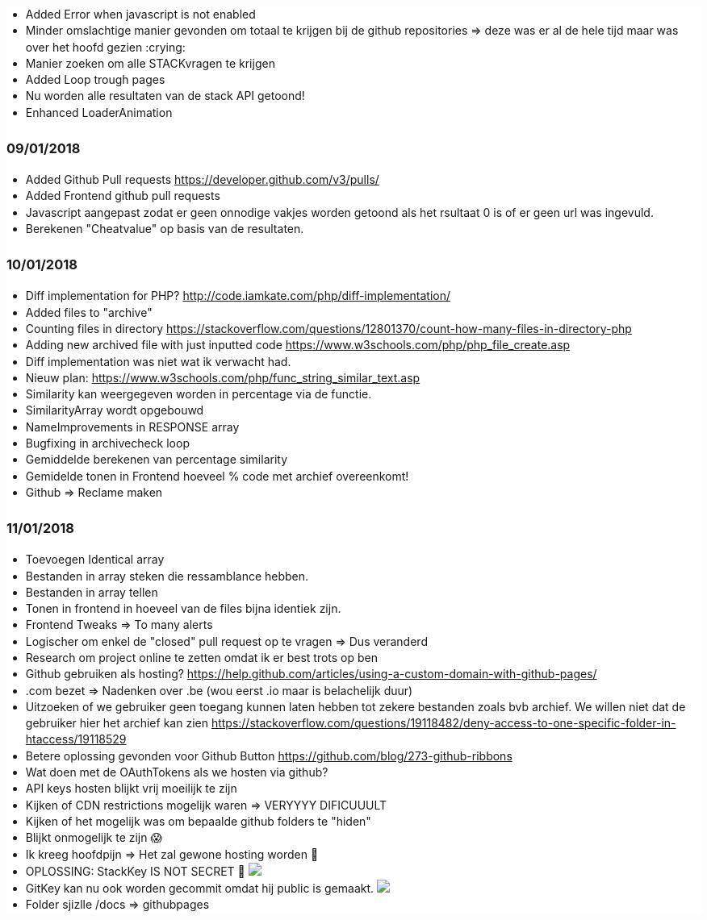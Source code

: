 - Added Error when javascript is not enabled
- Minder omslachtige manier gevonden om totaal te krijgen bij de github repositories => deze was er al de hele tijd maar was over het hoofd gezien :crying:
- Manier zoeken om alle STACKvragen te krijgen
- Added Loop trough pages
- Nu worden alle resultaten van de stack API getoond!
- Enhanced LoaderAnimation
### 09/01/2018
- Added Github Pull requests
https://developer.github.com/v3/pulls/
- Added Frontend github pull requests
- Javascript aangepast zodat er geen onnodige vakjes worden getoond als het rsultaat 0 is of er geen url was ingevuld.
- Berekenen "Cheatvalue" op basis van de resultaten.
### 10/01/2018
- Diff implementation for PHP? 
http://code.iamkate.com/php/diff-implementation/
- Added files to "archive"
- Counting files in directory
https://stackoverflow.com/questions/12801370/count-how-many-files-in-directory-php
- Adding new archived file with just inputted code
https://www.w3schools.com/php/php_file_create.asp
- Diff implementation was niet wat ik verwacht had.
- Nieuw plan:
https://www.w3schools.com/php/func_string_similar_text.asp
- Similarity kan weergegeven worden in percentage via de functie.
- SimilarityArray wordt opgebouwd
- NameImprovements in RESPONSE array
- Bugfixing in archivecheck loop
- Gemiddelde berekenen van percentage similarity
- Gemidelde tonen in Frontend hoeveel % code met archief overeenkomt!
- Github => Reclame maken
### 11/01/2018
- Toevoegen Identical array
- Bestanden in array steken die ressamblance hebben.
- Bestanden in array tellen
- Tonen in frontend in hoeveel van de files bijna identiek zijn.
- Frontend Tweaks => To many alerts
- Logischer om enkel de "closed" pull request op te vragen => Dus veranderd
- Research om project online te zetten omdat ik er best trots op ben
- Github gebruiken als hosting?
https://help.github.com/articles/using-a-custom-domain-with-github-pages/
- .com bezet => Nadenken over .be (wou eerst .io maar is belachelijk duur)
- Uitzoeken of we gebruiker geen toegang kunnen laten hebben tot zekere bestanden zoals bvb archief. We willen niet dat de gebruiker hier het archief kan zien
https://stackoverflow.com/questions/19118482/deny-access-to-one-specific-folder-in-htaccess/19118529
- Betere oplossing gevonden voor Github Button
https://github.com/blog/273-github-ribbons
- Wat doen met de OAuthTokens als we hosten via github?
- API keys hosten blijkt vrij moeilijk te zijn
- Kijken of CDN restrictions mogelijk waren => VERYYYY DIFICUUULT
- Kijken of het mogelijk was om bepaalde github folders te "hiden"
- Blijkt onmogelijk te zijn :scream:
- Ik kreeg hoofdpijn => Het zal gewone hosting worden :tongue:
- OPLOSSING: StackKey IS NOT SECRET :facepunch:
![](_screenshots/stackkeynotsecret.PNG)
- GitKey kan nu ook worden gecommit omdat hij public is gemaakt.
![](_screenshots/gitkeypublic.PNG)
- Folder sjizlle /docs => githubpages